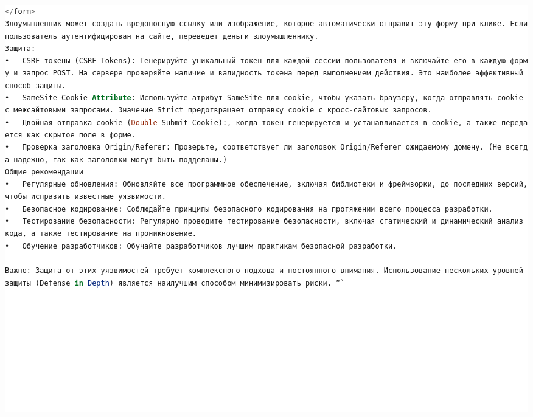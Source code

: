 ```sql
</form>
Злоумышленник может создать вредоносную ссылку или изображение, которое автоматически отправит эту форму при клике. Если пользователь аутентифицирован на сайте, переведет деньги злоумышленнику.
Защита:
•	CSRF-токены (CSRF Tokens): Генерируйте уникальный токен для каждой сессии пользователя и включайте его в каждую форму и запрос POST. На сервере проверяйте наличие и валидность токена перед выполнением действия. Это наиболее эффективный способ защиты.
•	SameSite Cookie Attribute: Используйте атрибут SameSite для cookie, чтобы указать браузеру, когда отправлять cookie с межсайтовыми запросами. Значение Strict предотвращает отправку cookie с кросс-сайтовых запросов.
•	Двойная отправка cookie (Double Submit Cookie):, когда токен генерируется и устанавливается в cookie, а также передается как скрытое поле в форме.
•	Проверка заголовка Origin/Referer: Проверьте, соответствует ли заголовок Origin/Referer ожидаемому домену. (Не всегда надежно, так как заголовки могут быть подделаны.)
Общие рекомендации
•	Регулярные обновления: Обновляйте все программное обеспечение, включая библиотеки и фреймворки, до последних версий, чтобы исправить известные уязвимости.
•	Безопасное кодирование: Соблюдайте принципы безопасного кодирования на протяжении всего процесса разработки.
•	Тестирование безопасности: Регулярно проводите тестирование безопасности, включая статический и динамический анализ кода, а также тестирование на проникновение.
•	Обучение разработчиков: Обучайте разработчиков лучшим практикам безопасной разработки.

Важно: Защита от этих уязвимостей требует комплексного подхода и постоянного внимания. Использование нескольких уровней защиты (Defense in Depth) является наилучшим способом минимизировать риски. “`












